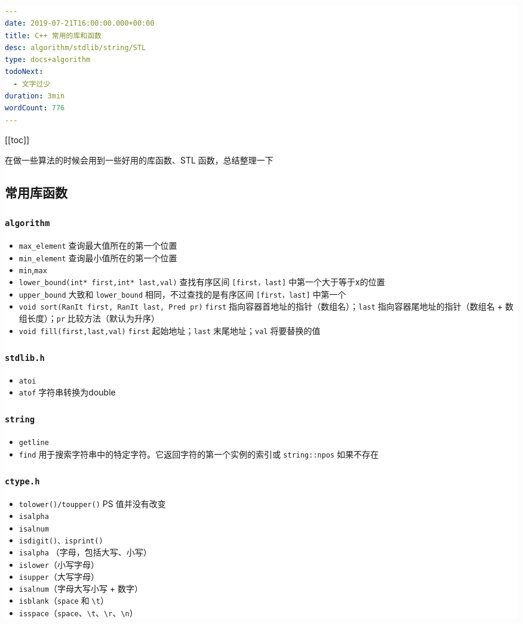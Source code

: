 ```yaml
---
date: 2019-07-21T16:00:00.000+00:00
title: C++ 常用的库和函数
desc: algorithm/stdlib/string/STL
type: docs+algorithm
todoNext:
  - 文字过少
duration: 3min
wordCount: 776
---
```


[[toc]]

在做一些算法的时候会用到一些好用的库函数、STL 函数，总结整理一下

## 常用库函数

### `algorithm`

- `max_element` 查询最大值所在的第一个位置
- `min_element` 查询最小值所在的第一个位置
- `min`,`max`
- `lower_bound(int* first,int* last,val)` 查找有序区间 `[first，last]` 中第一个大于等于x的位置
- `upper_bound` 大致和 `lower_bound` 相同，不过查找的是有序区间 `[first，last]` 中第一个
- `void sort(RanIt first, RanIt last, Pred pr)` `first` 指向容器首地址的指针（数组名）；`last` 指向容器尾地址的指针（数组名 + 数组长度）；`pr` 比较方法（默认为升序）
- `void fill(first,last,val)` `first`  起始地址；`last` 末尾地址；`val` 将要替换的值

### `stdlib.h`

- `atoi`
- `atof` 字符串转换为double

### `string`

- `getline`
- `find` 用于搜索字符串中的特定字符。它返回字符的第一个实例的索引或 `string::npos` 如果不存在

### `ctype.h`

- `tolower()/toupper()` PS 值并没有改变
- `isalpha`
- `isalnum`
- `isdigit()、isprint()`
- `isalpha` （字母，包括大写、小写）
- `islower`（小写字母）
- `isupper`（大写字母）
- `isalnum`（字母大写小写 + 数字）
- `isblank`（`space` 和 `\t`）
- `isspace`（`space`、`\t`、`\r`、`\n`）
